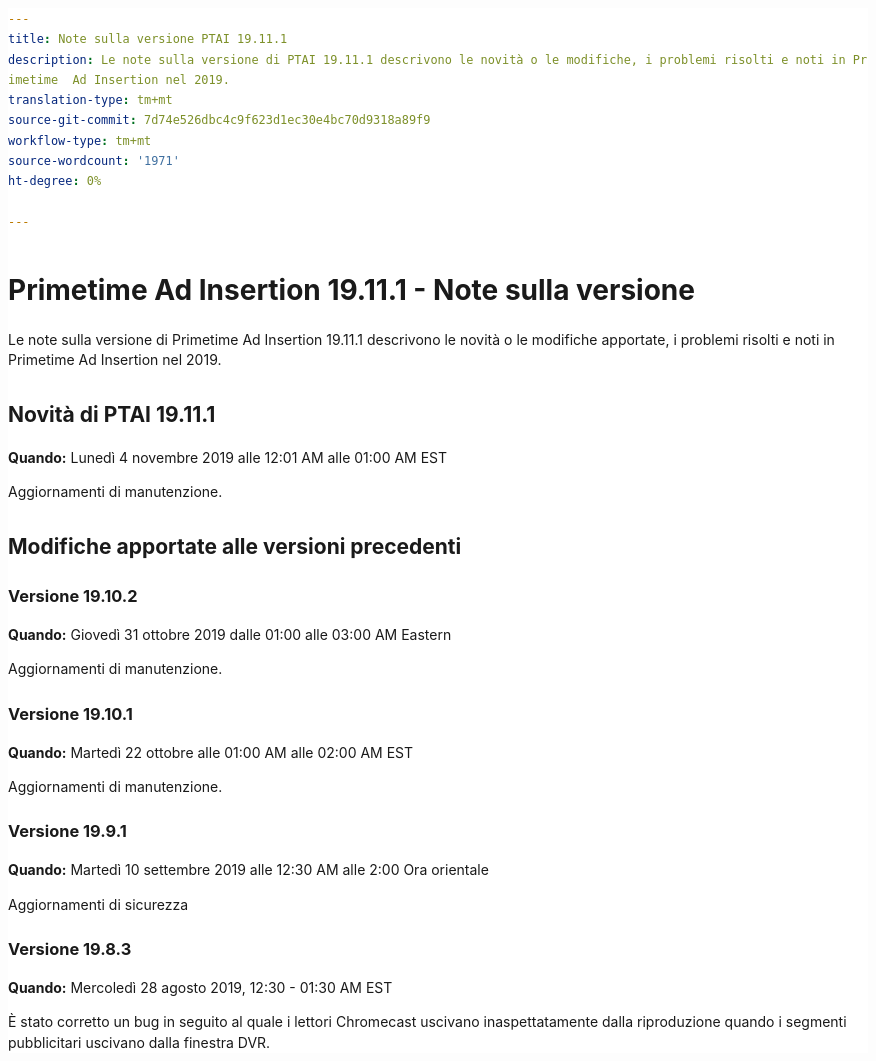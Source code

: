 ```yaml
---
title: Note sulla versione PTAI 19.11.1
description: Le note sulla versione di PTAI 19.11.1 descrivono le novità o le modifiche, i problemi risolti e noti in Primetime  Ad Insertion nel 2019.
translation-type: tm+mt
source-git-commit: 7d74e526dbc4c9f623d1ec30e4bc70d9318a89f9
workflow-type: tm+mt
source-wordcount: '1971'
ht-degree: 0%

---
```



# Primetime  Ad Insertion 19.11.1 - Note sulla versione

Le note sulla versione di Primetime  Ad Insertion 19.11.1 descrivono le novità o le modifiche apportate, i problemi risolti e noti in Primetime  Ad Insertion nel 2019.

## Novità di PTAI 19.11.1

**Quando:** Lunedì 4 novembre 2019 alle 12:01 AM alle 01:00 AM EST

Aggiornamenti di manutenzione.

## Modifiche apportate alle versioni precedenti

### Versione 19.10.2

**Quando:** Giovedì 31 ottobre 2019 dalle 01:00 alle 03:00 AM Eastern

Aggiornamenti di manutenzione.

### Versione 19.10.1

**Quando:**  Martedì 22 ottobre alle 01:00 AM alle 02:00 AM EST

Aggiornamenti di manutenzione.

### Versione 19.9.1

**Quando:** Martedì 10 settembre 2019 alle 12:30 AM alle 2:00 Ora orientale

Aggiornamenti di sicurezza

### Versione 19.8.3

**Quando:** Mercoledì 28 agosto 2019, 12:30 - 01:30 AM EST

È stato corretto un bug in seguito al quale i lettori Chromecast uscivano inaspettatamente dalla riproduzione quando i segmenti pubblicitari uscivano dalla finestra DVR.
